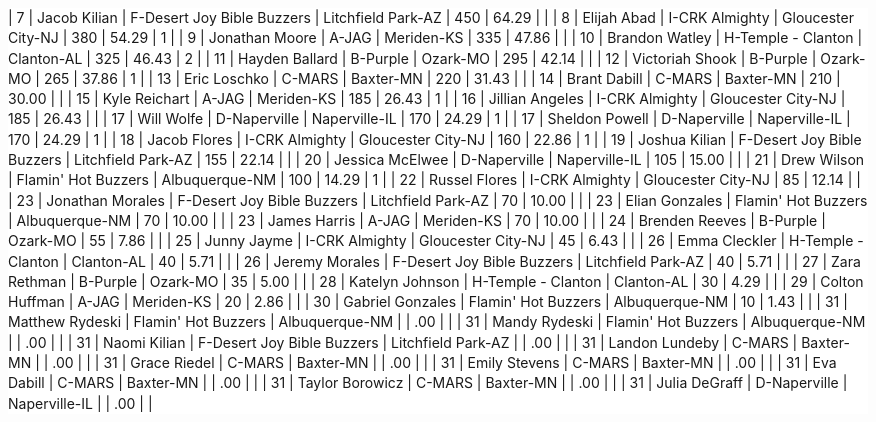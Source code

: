 |    7 | Jacob Kilian       | F-Desert Joy Bible Buzzers | Litchfield Park-AZ |   450 |  64.29 |      |
|    8 | Elijah Abad        | I-CRK Almighty             | Gloucester City-NJ |   380 |  54.29 |    1 |
|    9 | Jonathan Moore     | A-JAG                      | Meriden-KS         |   335 |  47.86 |      |
|   10 | Brandon Watley     | H-Temple - Clanton         | Clanton-AL         |   325 |  46.43 |    2 |
|   11 | Hayden Ballard     | B-Purple                   | Ozark-MO           |   295 |  42.14 |      |
|   12 | Victoriah Shook    | B-Purple                   | Ozark-MO           |   265 |  37.86 |    1 |
|   13 | Eric Loschko       | C-MARS                     | Baxter-MN          |   220 |  31.43 |      |
|   14 | Brant Dabill       | C-MARS                     | Baxter-MN          |   210 |  30.00 |      |
|   15 | Kyle Reichart      | A-JAG                      | Meriden-KS         |   185 |  26.43 |    1 |
|   16 | Jillian Angeles    | I-CRK Almighty             | Gloucester City-NJ |   185 |  26.43 |      |
|   17 | Will Wolfe         | D-Naperville               | Naperville-IL      |   170 |  24.29 |    1 |
|   17 | Sheldon Powell     | D-Naperville               | Naperville-IL      |   170 |  24.29 |    1 |
|   18 | Jacob Flores       | I-CRK Almighty             | Gloucester City-NJ |   160 |  22.86 |    1 |
|   19 | Joshua Kilian      | F-Desert Joy Bible Buzzers | Litchfield Park-AZ |   155 |  22.14 |      |
|   20 | Jessica McElwee    | D-Naperville               | Naperville-IL      |   105 |  15.00 |      |
|   21 | Drew Wilson        | Flamin' Hot Buzzers        | Albuquerque-NM     |   100 |  14.29 |    1 |
|   22 | Russel Flores      | I-CRK Almighty             | Gloucester City-NJ |    85 |  12.14 |      |
|   23 | Jonathan Morales   | F-Desert Joy Bible Buzzers | Litchfield Park-AZ |    70 |  10.00 |      |
|   23 | Elian Gonzales     | Flamin' Hot Buzzers        | Albuquerque-NM     |    70 |  10.00 |      |
|   23 | James Harris       | A-JAG                      | Meriden-KS         |    70 |  10.00 |      |
|   24 | Brenden Reeves     | B-Purple                   | Ozark-MO           |    55 |   7.86 |      |
|   25 | Junny Jayme        | I-CRK Almighty             | Gloucester City-NJ |    45 |   6.43 |      |
|   26 | Emma Cleckler      | H-Temple - Clanton         | Clanton-AL         |    40 |   5.71 |      |
|   26 | Jeremy Morales     | F-Desert Joy Bible Buzzers | Litchfield Park-AZ |    40 |   5.71 |      |
|   27 | Zara Rethman       | B-Purple                   | Ozark-MO           |    35 |   5.00 |      |
|   28 | Katelyn Johnson    | H-Temple - Clanton         | Clanton-AL         |    30 |   4.29 |      |
|   29 | Colton Huffman     | A-JAG                      | Meriden-KS         |    20 |   2.86 |      |
|   30 | Gabriel Gonzales   | Flamin' Hot Buzzers        | Albuquerque-NM     |    10 |   1.43 |      |
|   31 | Matthew Rydeski    | Flamin' Hot Buzzers        | Albuquerque-NM     |       |    .00 |      |
|   31 | Mandy Rydeski      | Flamin' Hot Buzzers        | Albuquerque-NM     |       |    .00 |      |
|   31 | Naomi Kilian       | F-Desert Joy Bible Buzzers | Litchfield Park-AZ |       |    .00 |      |
|   31 | Landon Lundeby     | C-MARS                     | Baxter-MN          |       |    .00 |      |
|   31 | Grace Riedel       | C-MARS                     | Baxter-MN          |       |    .00 |      |
|   31 | Emily Stevens      | C-MARS                     | Baxter-MN          |       |    .00 |      |
|   31 | Eva Dabill         | C-MARS                     | Baxter-MN          |       |    .00 |      |
|   31 | Taylor Borowicz    | C-MARS                     | Baxter-MN          |       |    .00 |      |
|   31 | Julia DeGraff      | D-Naperville               | Naperville-IL      |       |    .00 |      |
